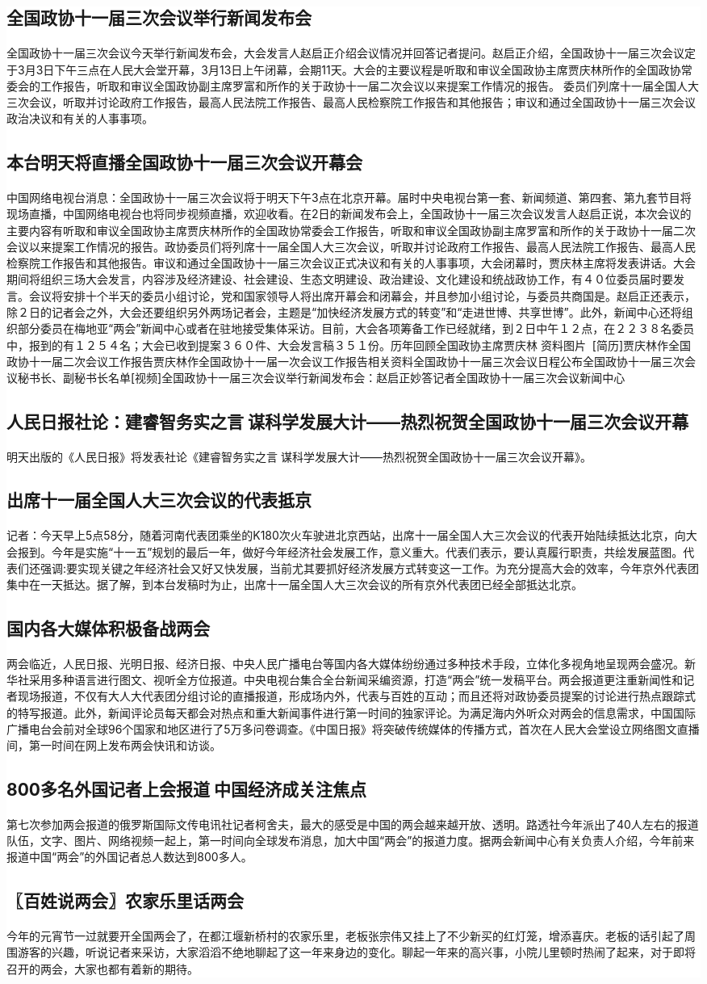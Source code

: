 
## 全国政协十一届三次会议举行新闻发布会


全国政协十一届三次会议今天举行新闻发布会，大会发言人赵启正介绍会议情况并回答记者提问。赵启正介绍，全国政协十一届三次会议定于3月3日下午三点在人民大会堂开幕，3月13日上午闭幕，会期11天。大会的主要议程是听取和审议全国政协主席贾庆林所作的全国政协常委会的工作报告，听取和审议全国政协副主席罗富和所作的关于政协十一届二次会议以来提案工作情况的报告。 委员们列席十一届全国人大三次会议，听取并讨论政府工作报告，最高人民法院工作报告、最高人民检察院工作报告和其他报告；审议和通过全国政协十一届三次会议政治决议和有关的人事事项。


## 本台明天将直播全国政协十一届三次会议开幕会


中国网络电视台消息：全国政协十一届三次会议将于明天下午3点在北京开幕。届时中央电视台第一套、新闻频道、第四套、第九套节目将现场直播，中国网络电视台也将同步视频直播，欢迎收看。在2日的新闻发布会上，全国政协十一届三次会议发言人赵启正说，本次会议的主要内容有听取和审议全国政协主席贾庆林所作的全国政协常委会工作报告，听取和审议全国政协副主席罗富和所作的关于政协十一届二次会议以来提案工作情况的报告。政协委员们将列席十一届全国人大三次会议，听取并讨论政府工作报告、最高人民法院工作报告、最高人民检察院工作报告和其他报告。审议和通过全国政协十一届三次会议正式决议和有关的人事事项，大会闭幕时，贾庆林主席将发表讲话。大会期间将组织三场大会发言，内容涉及经济建设、社会建设、生态文明建设、政治建设、文化建设和统战政协工作，有４０位委员届时要发言。会议将安排十个半天的委员小组讨论，党和国家领导人将出席开幕会和闭幕会，并且参加小组讨论，与委员共商国是。赵启正还表示，除２日的记者会之外，大会还要组织另外两场记者会，主题是“加快经济发展方式的转变”和“走进世博、共享世博”。此外，新闻中心还将组织部分委员在梅地亚“两会”新闻中心或者在驻地接受集体采访。目前，大会各项筹备工作已经就绪，到２日中午１２点，在２２３８名委员中，报到的有１２５４名；大会已收到提案３６０件、大会发言稿３５１份。历年回顾全国政协主席贾庆林 资料图片  [简历]贾庆林作全国政协十一届二次会议工作报告贾庆林作全国政协十一届一次会议工作报告相关资料全国政协十一届三次会议日程公布全国政协十一届三次会议秘书长、副秘书长名单[视频]全国政协十一届三次会议举行新闻发布会：赵启正妙答记者全国政协十一届三次会议新闻中心


## 人民日报社论：建睿智务实之言 谋科学发展大计——热烈祝贺全国政协十一届三次会议开幕


明天出版的《人民日报》将发表社论《建睿智务实之言 谋科学发展大计――热烈祝贺全国政协十一届三次会议开幕》。


## 出席十一届全国人大三次会议的代表抵京


记者：今天早上5点58分，随着河南代表团乘坐的K180次火车驶进北京西站，出席十一届全国人大三次会议的代表开始陆续抵达北京，向大会报到。今年是实施“十一五”规划的最后一年，做好今年经济社会发展工作，意义重大。代表们表示，要认真履行职责，共绘发展蓝图。代表们还强调:要实现关键之年经济社会又好又快发展，当前尤其要抓好经济发展方式转变这一工作。为充分提高大会的效率，今年京外代表团集中在一天抵达。据了解，到本台发稿时为止，出席十一届全国人大三次会议的所有京外代表团已经全部抵达北京。


## 国内各大媒体积极备战两会


两会临近，人民日报、光明日报、经济日报、中央人民广播电台等国内各大媒体纷纷通过多种技术手段，立体化多视角地呈现两会盛况。新华社采用多种语言进行图文、视听全方位报道。中央电视台集合全台新闻采编资源，打造“两会”统一发稿平台。两会报道更注重新闻性和记者现场报道，不仅有大人大代表团分组讨论的直播报道，形成场内外，代表与百姓的互动；而且还将对政协委员提案的讨论进行热点跟踪式的特写报道。此外，新闻评论员每天都会对热点和重大新闻事件进行第一时间的独家评论。为满足海内外听众对两会的信息需求，中国国际广播电台会前对全球96个国家和地区进行了5万多问卷调查。《中国日报》将突破传统媒体的传播方式，首次在人民大会堂设立网络图文直播间，第一时间在网上发布两会快讯和访谈。


## 800多名外国记者上会报道 中国经济成关注焦点


第七次参加两会报道的俄罗斯国际文传电讯社记者柯舍夫，最大的感受是中国的两会越来越开放、透明。路透社今年派出了40人左右的报道队伍，文字、图片、网络视频一起上，第一时间向全球发布消息，加大中国“两会”的报道力度。据两会新闻中心有关负责人介绍，今年前来报道中国“两会”的外国记者总人数达到800多人。


## 〖百姓说两会〗农家乐里话两会


今年的元宵节一过就要开全国两会了，在都江堰新桥村的农家乐里，老板张宗伟又挂上了不少新买的红灯笼，增添喜庆。老板的话引起了周围游客的兴趣，听说记者来采访，大家滔滔不绝地聊起了这一年来身边的变化。聊起一年来的高兴事，小院儿里顿时热闹了起来，对于即将召开的两会，大家也都有着新的期待。
